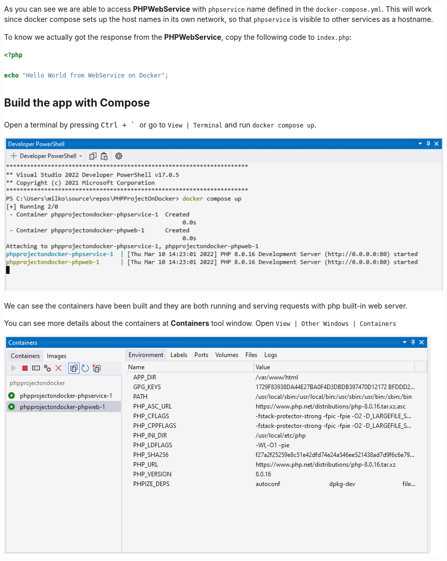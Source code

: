 As you can see we are able to access **PHPWebService** with `phpservice` name defined in the `docker-compose.yml`. This will work since docker compose sets up the host names in its own network, so that `phpservice` is visible to other services as a hostname.

To know we actually got the response from the **PHPWebService**,  copy the following code to `index.php`:

```php
<?php

echo "Hello World from WebService on Docker";

```

## Build the app with Compose

Open a terminal by pressing <kbd>Ctrl + \` </kbd> or go to `View | Terminal` and run `docker compose up`.

![docker compose up](imgs/composeup.png)

We can see the containers have been built and they are both running and serving requests with php built-in web server.

You can see more details about the containers at **Containers** tool window. Open `View | Other Windows | Containers`

![Containers Tool Window](imgs/tools.png)
